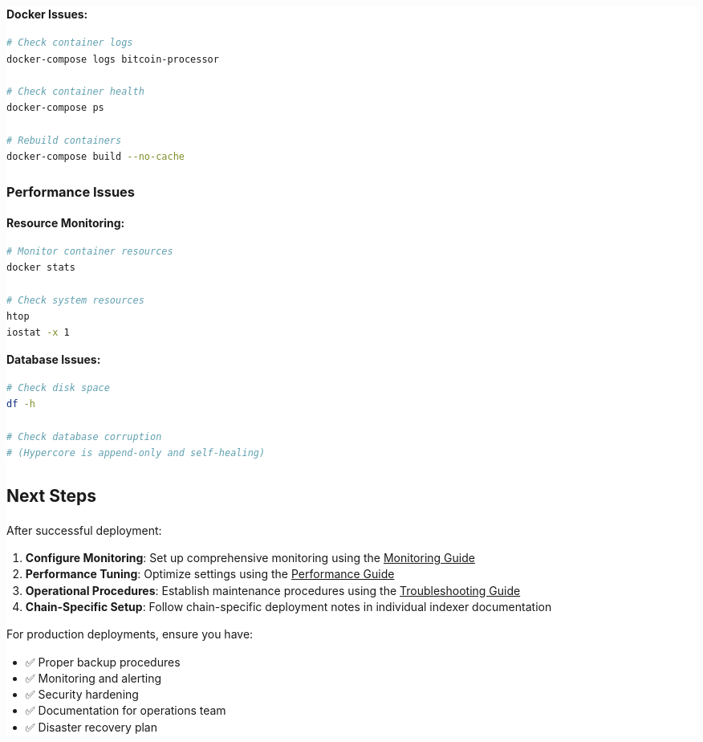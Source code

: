 **Docker Issues:**
```bash
# Check container logs
docker-compose logs bitcoin-processor

# Check container health
docker-compose ps

# Rebuild containers
docker-compose build --no-cache
```

### Performance Issues

**Resource Monitoring:**
```bash
# Monitor container resources
docker stats

# Check system resources
htop
iostat -x 1
```

**Database Issues:**
```bash
# Check disk space
df -h

# Check database corruption
# (Hypercore is append-only and self-healing)
```

## Next Steps

After successful deployment:

1. **Configure Monitoring**: Set up comprehensive monitoring using the [Monitoring Guide](indexer-monitoring.md)
2. **Performance Tuning**: Optimize settings using the [Performance Guide](indexer-performance.md)
3. **Operational Procedures**: Establish maintenance procedures using the [Troubleshooting Guide](indexer-troubleshooting.md)
4. **Chain-Specific Setup**: Follow chain-specific deployment notes in individual indexer documentation

For production deployments, ensure you have:
- ✅ Proper backup procedures
- ✅ Monitoring and alerting
- ✅ Security hardening
- ✅ Documentation for operations team
- ✅ Disaster recovery plan
